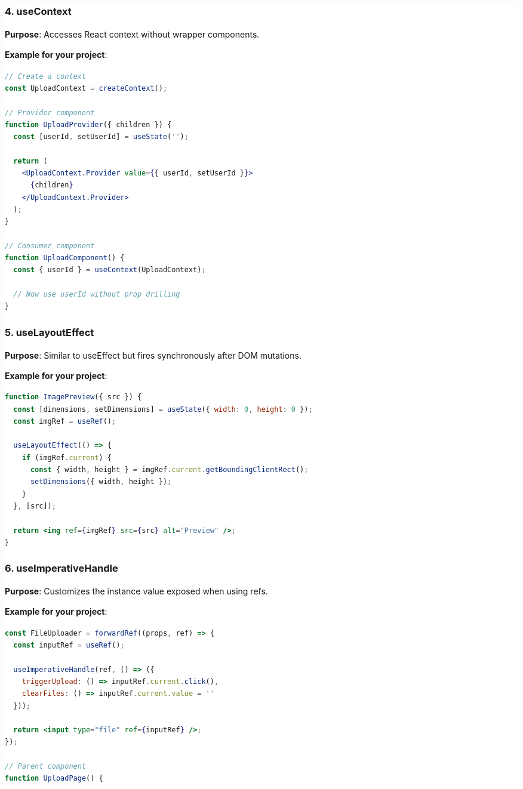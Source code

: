 ### 4. useContext
**Purpose**: Accesses React context without wrapper components.

**Example for your project**:
```jsx
// Create a context
const UploadContext = createContext();

// Provider component
function UploadProvider({ children }) {
  const [userId, setUserId] = useState('');
  
  return (
    <UploadContext.Provider value={{ userId, setUserId }}>
      {children}
    </UploadContext.Provider>
  );
}

// Consumer component
function UploadComponent() {
  const { userId } = useContext(UploadContext);
  
  // Now use userId without prop drilling
}
```

### 5. useLayoutEffect
**Purpose**: Similar to useEffect but fires synchronously after DOM mutations.

**Example for your project**:
```jsx
function ImagePreview({ src }) {
  const [dimensions, setDimensions] = useState({ width: 0, height: 0 });
  const imgRef = useRef();
  
  useLayoutEffect(() => {
    if (imgRef.current) {
      const { width, height } = imgRef.current.getBoundingClientRect();
      setDimensions({ width, height });
    }
  }, [src]);
  
  return <img ref={imgRef} src={src} alt="Preview" />;
}
```

### 6. useImperativeHandle
**Purpose**: Customizes the instance value exposed when using refs.

**Example for your project**:
```jsx
const FileUploader = forwardRef((props, ref) => {
  const inputRef = useRef();
  
  useImperativeHandle(ref, () => ({
    triggerUpload: () => inputRef.current.click(),
    clearFiles: () => inputRef.current.value = ''
  }));
  
  return <input type="file" ref={inputRef} />;
});

// Parent component
function UploadPage() {
```